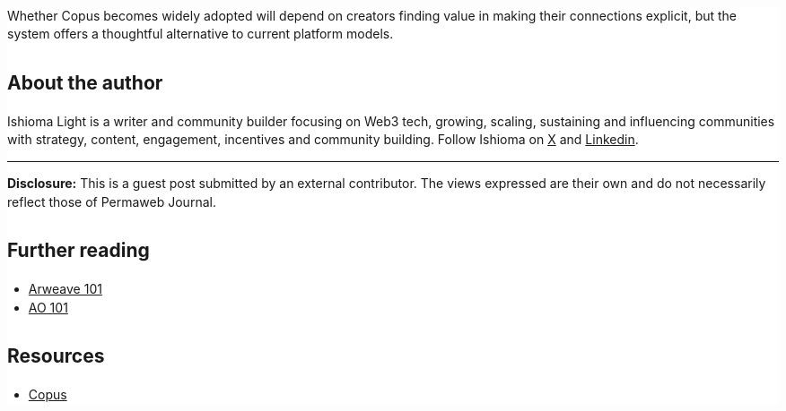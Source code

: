 Whether Copus becomes widely adopted will depend on creators finding value in making their connections explicit, but the system offers a thoughtful alternative to current platform models.

## About the author

Ishioma Light is a writer and community builder focusing on Web3 tech, growing, scaling, sustaining and influencing communities with strategy, content, engagement, incentives and community building. Follow Ishioma on [X](https://x.com/HorizonXBT) and [Linkedin](https://www.linkedin.com/in/ishioma-light-41786a234/).

---

**Disclosure:** This is a guest post submitted by an external contributor. The views expressed are their own and do not necessarily reflect those of Permaweb Journal.

## Further reading

- [Arweave 101](reference/arweave.md)
- [AO 101](reference/ao.md)

## Resources

- [Copus](projects/copus.md)
